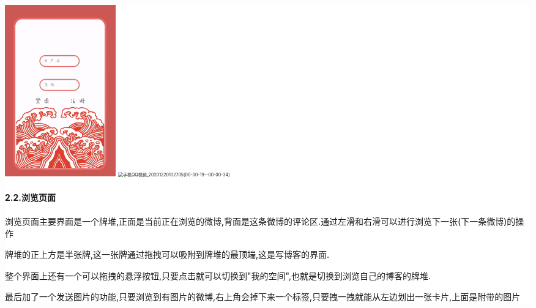<img src="%E5%BE%AE%E5%8D%9A%E5%AE%9E%E9%AA%8C%E6%8A%A5%E5%91%8A.assets/%E6%89%8B%E6%9C%BAQQ%E8%A7%86%E9%A2%91_20201220102705%5B00-00-02--00-00-08%5D.gif" alt="手机QQ视频_20201220102705[00-00-02--00-00-08]" style="zoom: 50%;" />

<img src="%E5%BE%AE%E5%8D%9A%E5%AE%9E%E9%AA%8C%E6%8A%A5%E5%91%8A.assets/%E6%89%8B%E6%9C%BAQQ%E8%A7%86%E9%A2%91_20201220102705%5B00-00-19--00-00-34%5D.gif" alt="手机QQ视频_20201220102705[00-00-19--00-00-34]" style="zoom:50%;" />

#### 2.2.浏览页面

浏览页面主要界面是一个牌堆,正面是当前正在浏览的微博,背面是这条微博的评论区.通过左滑和右滑可以进行浏览下一张(下一条微博)的操作

牌堆的正上方是半张牌,这一张牌通过拖拽可以吸附到牌堆的最顶端,这是写博客的界面.

整个界面上还有一个可以拖拽的悬浮按钮,只要点击就可以切换到"我的空间",也就是切换到浏览自己的博客的牌堆.

最后加了一个发送图片的功能,只要浏览到有图片的微博,右上角会掉下来一个标签,只要拽一拽就能从左边划出一张卡片,上面是附带的图片
